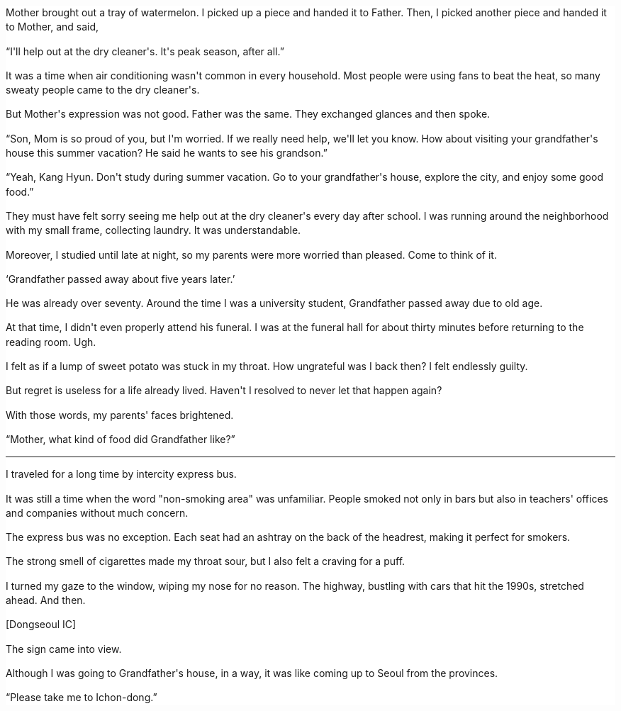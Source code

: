 Mother brought out a tray of watermelon. I picked up a piece and handed it to Father. Then, I picked another piece and handed it to Mother, and said,

“I'll help out at the dry cleaner's. It's peak season, after all.”

It was a time when air conditioning wasn't common in every household. Most people were using fans to beat the heat, so many sweaty people came to the dry cleaner's.

But Mother's expression was not good. Father was the same. They exchanged glances and then spoke.

“Son, Mom is so proud of you, but I'm worried. If we really need help, we'll let you know. How about visiting your grandfather's house this summer vacation? He said he wants to see his grandson.”

“Yeah, Kang Hyun. Don't study during summer vacation. Go to your grandfather's house, explore the city, and enjoy some good food.”

They must have felt sorry seeing me help out at the dry cleaner's every day after school. I was running around the neighborhood with my small frame, collecting laundry. It was understandable.

Moreover, I studied until late at night, so my parents were more worried than pleased. Come to think of it.

‘Grandfather passed away about five years later.’

He was already over seventy. Around the time I was a university student, Grandfather passed away due to old age.

At that time, I didn't even properly attend his funeral. I was at the funeral hall for about thirty minutes before returning to the reading room. Ugh.

I felt as if a lump of sweet potato was stuck in my throat. How ungrateful was I back then? I felt endlessly guilty.

But regret is useless for a life already lived. Haven't I resolved to never let that happen again?

With those words, my parents' faces brightened.

“Mother, what kind of food did Grandfather like?”

* * *

I traveled for a long time by intercity express bus.

It was still a time when the word "non-smoking area" was unfamiliar. People smoked not only in bars but also in teachers' offices and companies without much concern.

The express bus was no exception. Each seat had an ashtray on the back of the headrest, making it perfect for smokers.

The strong smell of cigarettes made my throat sour, but I also felt a craving for a puff.

I turned my gaze to the window, wiping my nose for no reason. The highway, bustling with cars that hit the 1990s, stretched ahead. And then.

[Dongseoul IC]

The sign came into view.

Although I was going to Grandfather's house, in a way, it was like coming up to Seoul from the provinces.

“Please take me to Ichon-dong.”
